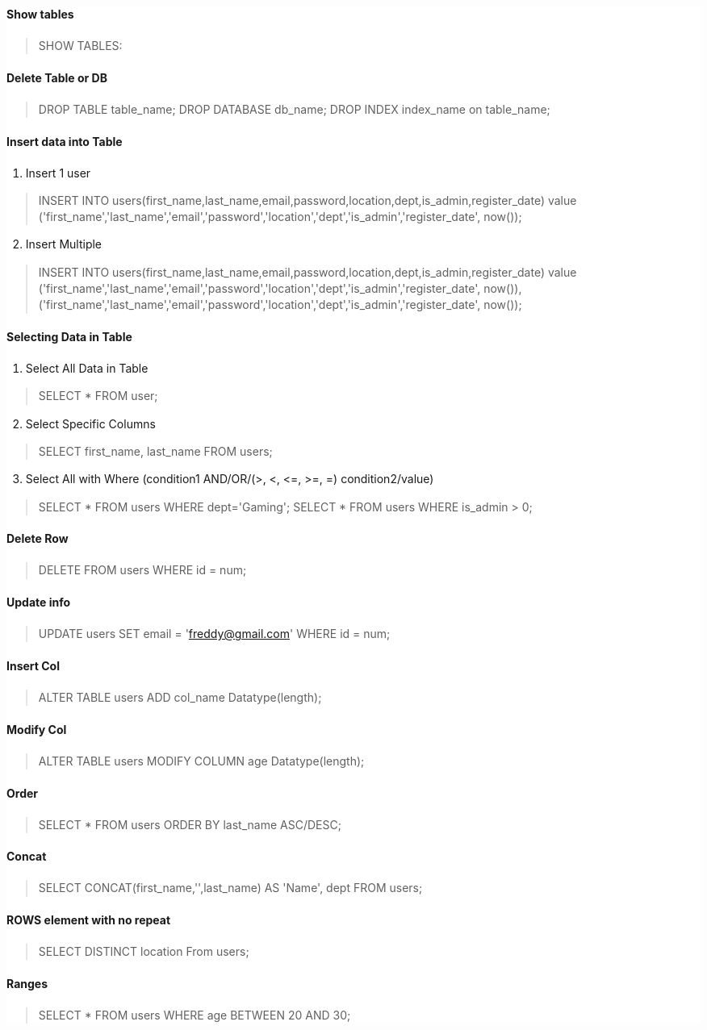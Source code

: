 #### Show tables
> SHOW TABLES:

#### Delete Table or DB 
> DROP TABLE table_name;
> DROP DATABASE db_name;
> DROP INDEX index_name on table_name;

#### Insert data into Table
1. Insert 1 user 
> INSERT INTO users(first_name,last_name,email,password,location,dept,is_admin,register_date) value ('first_name','last_name','email','password','location','dept','is_admin','register_date', now());

2. Insert Multiple 
> INSERT INTO users(first_name,last_name,email,password,location,dept,is_admin,register_date) value ('first_name','last_name','email','password','location','dept','is_admin','register_date', now()), ('first_name','last_name','email','password','location','dept','is_admin','register_date', now());

#### Selecting Data in Table
1. Select All Data in Table
> SELECT * FROM user;
2. Select Specific Columns
> SELECT first_name, last_name FROM users;
3. Select All with Where 
    (condition1 AND/OR/(>, <, <=, >=, =) condition2/value)
> SELECT * FROM users WHERE dept='Gaming';
> SELECT * FROM users WHERE is_admin > 0;

#### Delete Row
> DELETE FROM users WHERE id = num;

#### Update info
> UPDATE users SET email = 'freddy@gmail.com' WHERE id = num;

#### Insert Col
> ALTER TABLE users ADD col_name Datatype(length);

#### Modify Col
> ALTER TABLE users MODIFY COLUMN age Datatype(length);

#### Order
> SELECT * FROM users ORDER BY last_name ASC/DESC;

#### Concat
> SELECT CONCAT(first_name,'',last_name) AS 'Name', dept FROM users;

#### ROWS element with no repeat
> SELECT DISTINCT location From users;

#### Ranges
> SELECT * FROM users WHERE age BETWEEN 20 AND 30;
